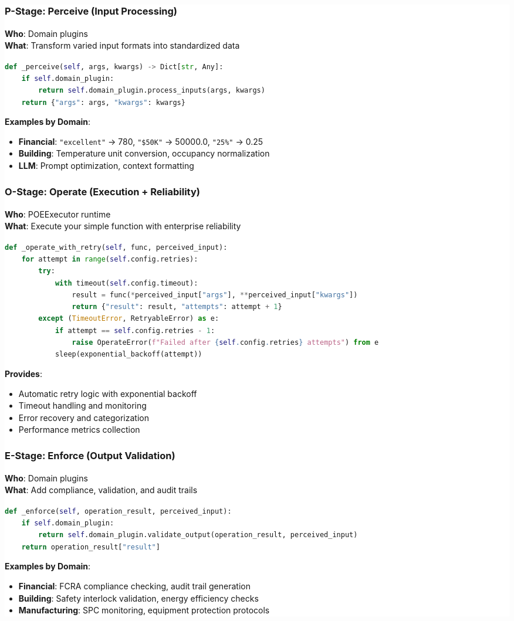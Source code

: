 ### P-Stage: Perceive (Input Processing)
**Who**: Domain plugins  
**What**: Transform varied input formats into standardized data

```python
def _perceive(self, args, kwargs) -> Dict[str, Any]:
    if self.domain_plugin:
        return self.domain_plugin.process_inputs(args, kwargs)
    return {"args": args, "kwargs": kwargs}
```

**Examples by Domain**:
- **Financial**: `"excellent"` → 780, `"$50K"` → 50000.0, `"25%"` → 0.25
- **Building**: Temperature unit conversion, occupancy normalization
- **LLM**: Prompt optimization, context formatting

### O-Stage: Operate (Execution + Reliability)
**Who**: POEExecutor runtime  
**What**: Execute your simple function with enterprise reliability

```python
def _operate_with_retry(self, func, perceived_input):
    for attempt in range(self.config.retries):
        try:
            with timeout(self.config.timeout):
                result = func(*perceived_input["args"], **perceived_input["kwargs"])
                return {"result": result, "attempts": attempt + 1}
        except (TimeoutError, RetryableError) as e:
            if attempt == self.config.retries - 1:
                raise OperateError(f"Failed after {self.config.retries} attempts") from e
            sleep(exponential_backoff(attempt))
```

**Provides**:
- Automatic retry logic with exponential backoff
- Timeout handling and monitoring
- Error recovery and categorization
- Performance metrics collection

### E-Stage: Enforce (Output Validation)
**Who**: Domain plugins  
**What**: Add compliance, validation, and audit trails

```python
def _enforce(self, operation_result, perceived_input):
    if self.domain_plugin:
        return self.domain_plugin.validate_output(operation_result, perceived_input)
    return operation_result["result"]
```

**Examples by Domain**:
- **Financial**: FCRA compliance checking, audit trail generation
- **Building**: Safety interlock validation, energy efficiency checks
- **Manufacturing**: SPC monitoring, equipment protection protocols
